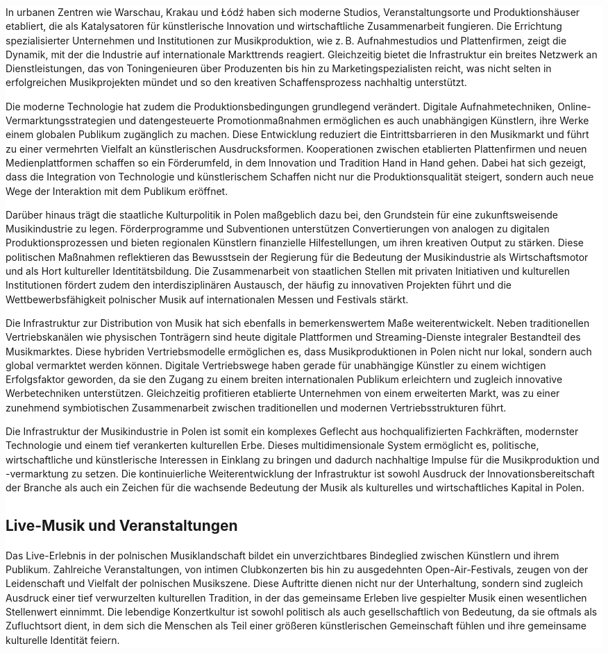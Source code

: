 In urbanen Zentren wie Warschau, Krakau und Łódź haben sich moderne Studios, Veranstaltungsorte und Produktionshäuser etabliert, die als Katalysatoren für künstlerische Innovation und wirtschaftliche Zusammenarbeit fungieren. Die Errichtung spezialisierter Unternehmen und Institutionen zur Musikproduktion, wie z. B. Aufnahmestudios und Plattenfirmen, zeigt die Dynamik, mit der die Industrie auf internationale Markttrends reagiert. Gleichzeitig bietet die Infrastruktur ein breites Netzwerk an Dienstleistungen, das von Toningenieuren über Produzenten bis hin zu Marketingspezialisten reicht, was nicht selten in erfolgreichen Musikprojekten mündet und so den kreativen Schaffensprozess nachhaltig unterstützt.  

Die moderne Technologie hat zudem die Produktionsbedingungen grundlegend verändert. Digitale Aufnahmetechniken, Online-Vermarktungsstrategien und datengesteuerte Promotionmaßnahmen ermöglichen es auch unabhängigen Künstlern, ihre Werke einem globalen Publikum zugänglich zu machen. Diese Entwicklung reduziert die Eintrittsbarrieren in den Musikmarkt und führt zu einer vermehrten Vielfalt an künstlerischen Ausdrucksformen. Kooperationen zwischen etablierten Plattenfirmen und neuen Medienplattformen schaffen so ein Förderumfeld, in dem Innovation und Tradition Hand in Hand gehen. Dabei hat sich gezeigt, dass die Integration von Technologie und künstlerischem Schaffen nicht nur die Produktionsqualität steigert, sondern auch neue Wege der Interaktion mit dem Publikum eröffnet.  

Darüber hinaus trägt die staatliche Kulturpolitik in Polen maßgeblich dazu bei, den Grundstein für eine zukunftsweisende Musikindustrie zu legen. Förderprogramme und Subventionen unterstützen Convertierungen von analogen zu digitalen Produktionsprozessen und bieten regionalen Künstlern finanzielle Hilfestellungen, um ihren kreativen Output zu stärken. Diese politischen Maßnahmen reflektieren das Bewusstsein der Regierung für die Bedeutung der Musikindustrie als Wirtschaftsmotor und als Hort kultureller Identitätsbildung. Die Zusammenarbeit von staatlichen Stellen mit privaten Initiativen und kulturellen Institutionen fördert zudem den interdisziplinären Austausch, der häufig zu innovativen Projekten führt und die Wettbewerbsfähigkeit polnischer Musik auf internationalen Messen und Festivals stärkt.  

Die Infrastruktur zur Distribution von Musik hat sich ebenfalls in bemerkenswertem Maße weiterentwickelt. Neben traditionellen Vertriebskanälen wie physischen Tonträgern sind heute digitale Plattformen und Streaming-Dienste integraler Bestandteil des Musikmarktes. Diese hybriden Vertriebsmodelle ermöglichen es, dass Musikproduktionen in Polen nicht nur lokal, sondern auch global vermarktet werden können. Digitale Vertriebswege haben gerade für unabhängige Künstler zu einem wichtigen Erfolgsfaktor geworden, da sie den Zugang zu einem breiten internationalen Publikum erleichtern und zugleich innovative Werbetechniken unterstützen. Gleichzeitig profitieren etablierte Unternehmen von einem erweiterten Markt, was zu einer zunehmend symbiotischen Zusammenarbeit zwischen traditionellen und modernen Vertriebsstrukturen führt.  

Die Infrastruktur der Musikindustrie in Polen ist somit ein komplexes Geflecht aus hochqualifizierten Fachkräften, modernster Technologie und einem tief verankerten kulturellen Erbe. Dieses multidimensionale System ermöglicht es, politische, wirtschaftliche und künstlerische Interessen in Einklang zu bringen und dadurch nachhaltige Impulse für die Musikproduktion und -vermarktung zu setzen. Die kontinuierliche Weiterentwicklung der Infrastruktur ist sowohl Ausdruck der Innovationsbereitschaft der Branche als auch ein Zeichen für die wachsende Bedeutung der Musik als kulturelles und wirtschaftliches Kapital in Polen.  


## Live-Musik und Veranstaltungen

Das Live-Erlebnis in der polnischen Musiklandschaft bildet ein unverzichtbares Bindeglied zwischen Künstlern und ihrem Publikum. Zahlreiche Veranstaltungen, von intimen Clubkonzerten bis hin zu ausgedehnten Open-Air-Festivals, zeugen von der Leidenschaft und Vielfalt der polnischen Musikszene. Diese Auftritte dienen nicht nur der Unterhaltung, sondern sind zugleich Ausdruck einer tief verwurzelten kulturellen Tradition, in der das gemeinsame Erleben live gespielter Musik einen wesentlichen Stellenwert einnimmt. Die lebendige Konzertkultur ist sowohl politisch als auch gesellschaftlich von Bedeutung, da sie oftmals als Zufluchtsort dient, in dem sich die Menschen als Teil einer größeren künstlerischen Gemeinschaft fühlen und ihre gemeinsame kulturelle Identität feiern.  
